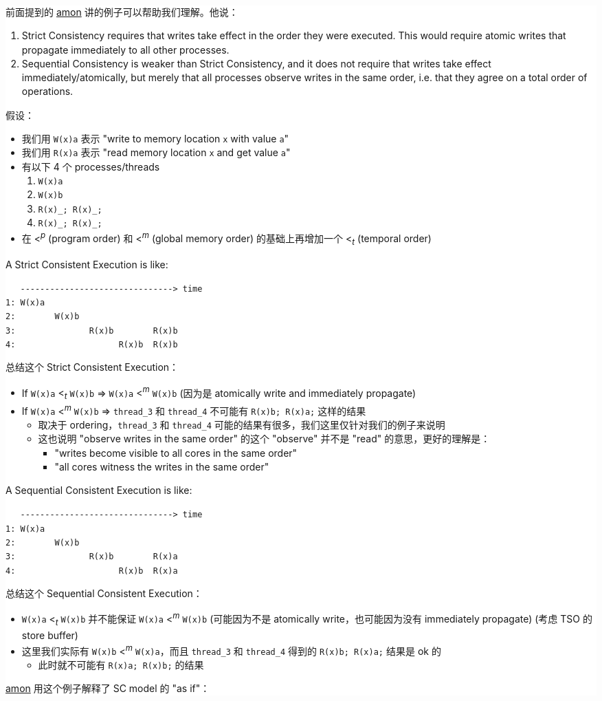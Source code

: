 前面提到的 [amon](https://softwareengineering.stackexchange.com/a/422086) 讲的例子可以帮助我们理解。他说：

1. Strict Consistency requires that writes take effect in the order they were executed. This would require atomic writes that propagate immediately to all other processes.
2. Sequential Consistency is weaker than Strict Consistency, and it does not require that writes take effect immediately/atomically, but merely that all processes observe writes in the same order, i.e. that they agree on a total order of operations.

假设：

- 我们用 `W(x)a` 表示 "write to memory location `x` with value `a`"
- 我们用 `R(x)a` 表示 "read memory location `x` and get value `a`"
- 有以下 4 个 processes/threads
    1. `W(x)a`
    2. `W(x)b`
    3. `R(x)_; R(x)_;`
    4. `R(x)_; R(x)_;`
- 在 $<^{p}$ (program order) 和 $<^{m}$ (global memory order) 的基础上再增加一个 $<_t$ (temporal order)

A Strict Consistent Execution is like:

```txt
   -------------------------------> time
1: W(x)a
2:        W(x)b
3:               R(x)b        R(x)b
4:                     R(x)b  R(x)b
```

总结这个 Strict Consistent Execution：

- If `W(x)a` $<_t$ `W(x)b` $\Rightarrow$ `W(x)a` $<^{m}$ `W(x)b` (因为是 atomically write and immediately propagate)
- If `W(x)a` $<^{m}$ `W(x)b` $\Rightarrow$ `thread_3` 和 `thread_4` 不可能有 `R(x)b; R(x)a;` 这样的结果
    - 取决于 ordering，`thread_3` 和 `thread_4` 可能的结果有很多，我们这里仅针对我们的例子来说明
    - 这也说明 "observe writes in the same order" 的这个 "observe" 并不是 "read" 的意思，更好的理解是：
        - "writes become visible to all cores in the same order"
        - "all cores witness the writes in the same order"

A Sequential Consistent Execution is like:

```txt
   -------------------------------> time
1: W(x)a
2:        W(x)b
3:               R(x)b        R(x)a
4:                     R(x)b  R(x)a
```

总结这个 Sequential Consistent Execution：

- `W(x)a` $<_t$ `W(x)b` 并不能保证 `W(x)a` $<^{m}$ `W(x)b` (可能因为不是 atomically write，也可能因为没有 immediately propagate) (考虑 TSO 的 store buffer)
- 这里我们实际有 `W(x)b` $<^{m}$ `W(x)a`，而且 `thread_3` 和 `thread_4` 得到的 `R(x)b; R(x)a;` 结果是 ok 的
    - 此时就不可能有 `R(x)a; R(x)b;` 的结果

[amon](https://softwareengineering.stackexchange.com/a/422086) 用这个例子解释了 SC model 的 "as if"：
